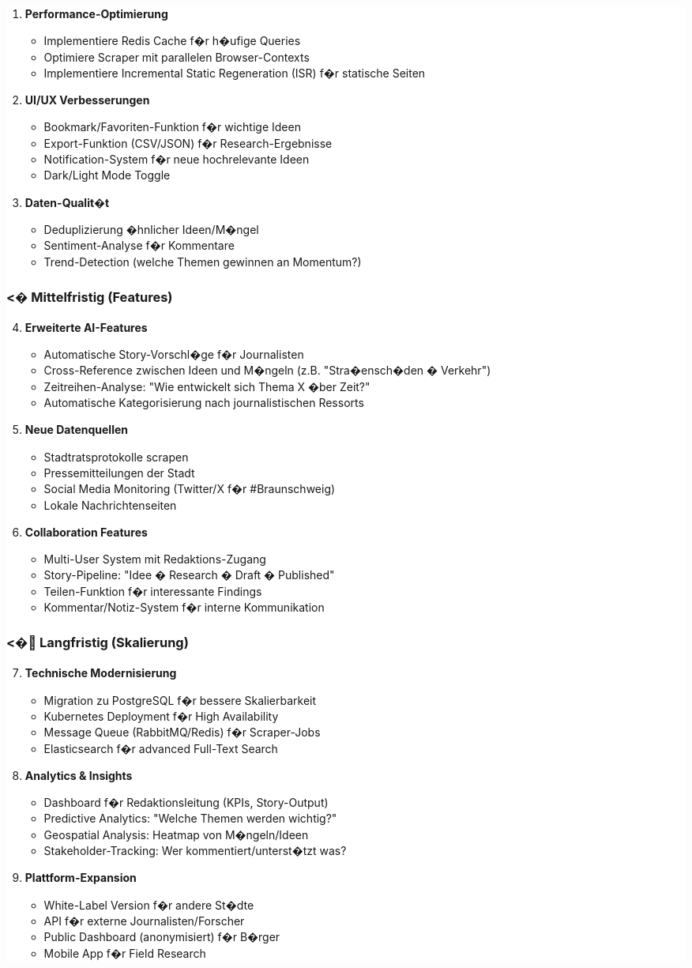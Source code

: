 1. **Performance-Optimierung**
   - Implementiere Redis Cache f�r h�ufige Queries
   - Optimiere Scraper mit parallelen Browser-Contexts
   - Implementiere Incremental Static Regeneration (ISR) f�r statische Seiten

2. **UI/UX Verbesserungen**
   - Bookmark/Favoriten-Funktion f�r wichtige Ideen
   - Export-Funktion (CSV/JSON) f�r Research-Ergebnisse
   - Notification-System f�r neue hochrelevante Ideen
   - Dark/Light Mode Toggle

3. **Daten-Qualit�t**
   - Deduplizierung �hnlicher Ideen/M�ngel
   - Sentiment-Analyse f�r Kommentare
   - Trend-Detection (welche Themen gewinnen an Momentum?)

### <� Mittelfristig (Features)

4. **Erweiterte AI-Features**
   - Automatische Story-Vorschl�ge f�r Journalisten
   - Cross-Reference zwischen Ideen und M�ngeln (z.B. "Stra�ensch�den � Verkehr")
   - Zeitreihen-Analyse: "Wie entwickelt sich Thema X �ber Zeit?"
   - Automatische Kategorisierung nach journalistischen Ressorts

5. **Neue Datenquellen**
   - Stadtratsprotokolle scrapen
   - Pressemitteilungen der Stadt
   - Social Media Monitoring (Twitter/X f�r #Braunschweig)
   - Lokale Nachrichtenseiten

6. **Collaboration Features**
   - Multi-User System mit Redaktions-Zugang
   - Story-Pipeline: "Idee � Research � Draft � Published"
   - Teilen-Funktion f�r interessante Findings
   - Kommentar/Notiz-System f�r interne Kommunikation

### <� Langfristig (Skalierung)

7. **Technische Modernisierung**
   - Migration zu PostgreSQL f�r bessere Skalierbarkeit
   - Kubernetes Deployment f�r High Availability
   - Message Queue (RabbitMQ/Redis) f�r Scraper-Jobs
   - Elasticsearch f�r advanced Full-Text Search

8. **Analytics & Insights**
   - Dashboard f�r Redaktionsleitung (KPIs, Story-Output)
   - Predictive Analytics: "Welche Themen werden wichtig?"
   - Geospatial Analysis: Heatmap von M�ngeln/Ideen
   - Stakeholder-Tracking: Wer kommentiert/unterst�tzt was?

9. **Plattform-Expansion**
   - White-Label Version f�r andere St�dte
   - API f�r externe Journalisten/Forscher
   - Public Dashboard (anonymisiert) f�r B�rger
   - Mobile App f�r Field Research
